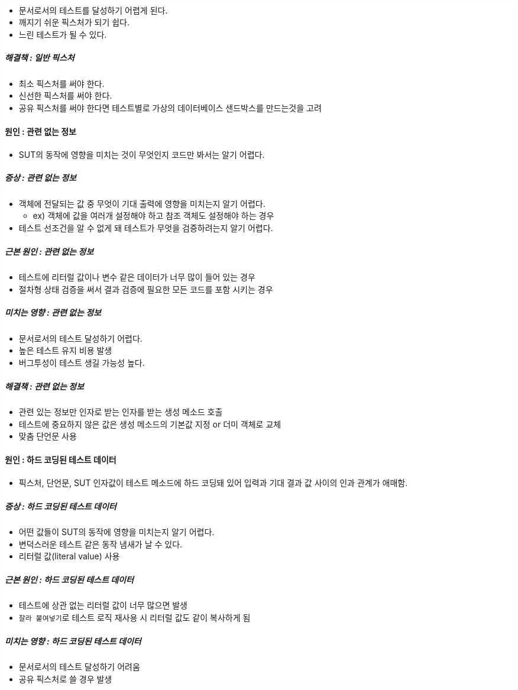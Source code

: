 * 문서로서의 테스트를 달성하기 어렵게 된다.
* 깨지기 쉬운 픽스처가 되기 쉽다.
* 느린 테스트가 될 수 있다.

##### 해결책 : 일반 픽스처

* 최소 픽스처를 써야 한다.
* 신선한 픽스처를 써야 한다.
* 공유 픽스처를 써야 한다면 테스트별로 가상의 데이터베이스 샌드박스를 만드는것을 고려

#### 원인 : 관련 없는 정보

* SUT의 동작에 영향을 미치는 것이 무엇인지 코드만 봐서는 알기 어렵다.

##### 증상 : 관련 없는 정보

* 객체에 전달되는 값 중 무엇이 기대 출력에 영향을 미치는지 알기 어렵다.
  * ex) 객체에 값을 여러개 설정해야 하고 참조 객체도 설정해야 하는 경우
* 테스트 선조건을 알 수 없게 돼 테스트가 무엇을 검증하려는지 알기 어렵다.

##### 근본 원인 : 관련 없는 정보

* 테스트에 리터럴 값이나 변수 같은 데이터가 너무 많이 들어 있는 경우
* 절차형 상태 검증을 써서 결과 검증에 필요한 모든 코드를 포함 시키는 경우

##### 미치는 영향 : 관련 없는 정보

* 문서로서의 테스트 달성하기 어렵다.
* 높은 테스트 유지 비용 발생
* 버그투성이 테스트 생길 가능성 높다.

##### 해결책 : 관련 없는 정보

* 관련 있는 정보만 인자로 받는 인자를 받는 생성 메소드 호출
* 테스트에 중요하지 않은 값은 생성 메소드의 기본값 지정 or 더미 객체로 교체
* 맞춤 단언문 사용

#### 원인 : 하드 코딩된 테스트 데이터

* 픽스처, 단언문, SUT 인자값이 테스트 메소드에 하드 코딩돼 있어 입력과 기대 결과 값 사이의 인과 관계가 애매함.

##### 증상 : 하드 코딩된 테스트 데이터

* 어떤 값들이 SUT의 동작에 영향을 미치는지 알기 어렵다.
* 변덕스러운 테스트 같은 동작 냄새가 날 수 있다.
* 리터럴 값(literal value) 사용

##### 근본 원인 : 하드 코딩된 테스트 데이터

* 테스트에 상관 없는 리터럴 값이 너무 많으면 발생
* `잘라 붙여넣기`로 테스트 로직 재사용 시 리터럴 값도 같이 복사하게 됨

##### 미치는 영향 : 하드 코딩된 테스트 데이터

* 문서로서의 테스트 달성하기 어려움
* 공유 픽스처로 쓸 경우 발생
